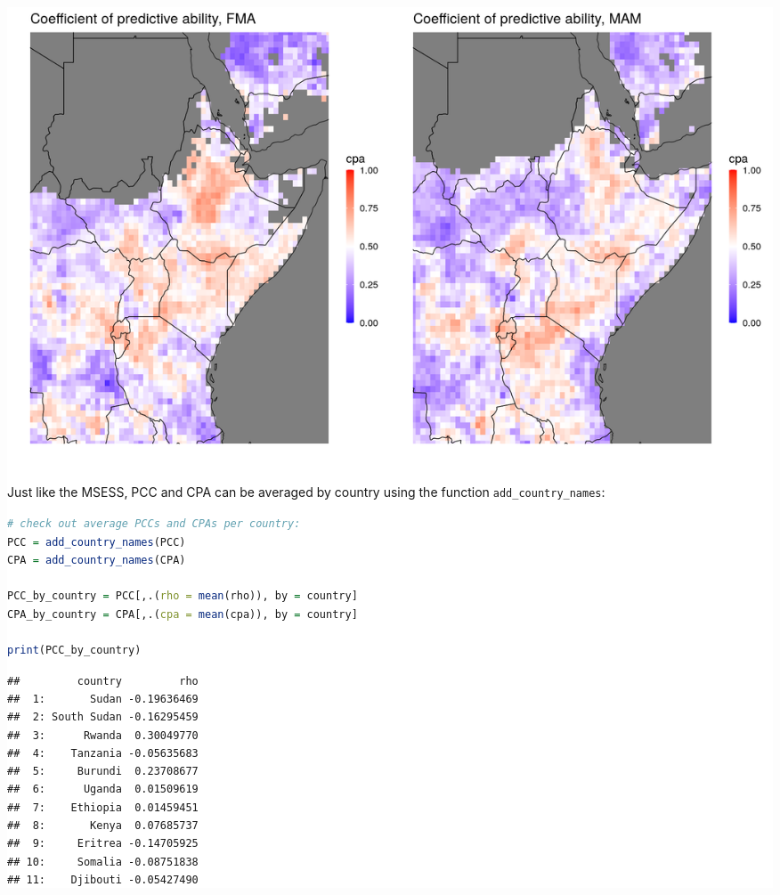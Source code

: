 <img src="04-Seasonal_validation_files/figure-html/unnamed-chunk-7-1.png" width="960" />

Just like the MSESS, PCC and CPA can be averaged by country using the function `add_country_names`:


```r
# check out average PCCs and CPAs per country:
PCC = add_country_names(PCC)
CPA = add_country_names(CPA)

PCC_by_country = PCC[,.(rho = mean(rho)), by = country]
CPA_by_country = CPA[,.(cpa = mean(cpa)), by = country]

print(PCC_by_country)
```

```
##         country         rho
##  1:       Sudan -0.19636469
##  2: South Sudan -0.16295459
##  3:      Rwanda  0.30049770
##  4:    Tanzania -0.05635683
##  5:     Burundi  0.23708677
##  6:      Uganda  0.01509619
##  7:    Ethiopia  0.01459451
##  8:       Kenya  0.07685737
##  9:     Eritrea -0.14705925
## 10:     Somalia -0.08751838
## 11:    Djibouti -0.05427490
```
